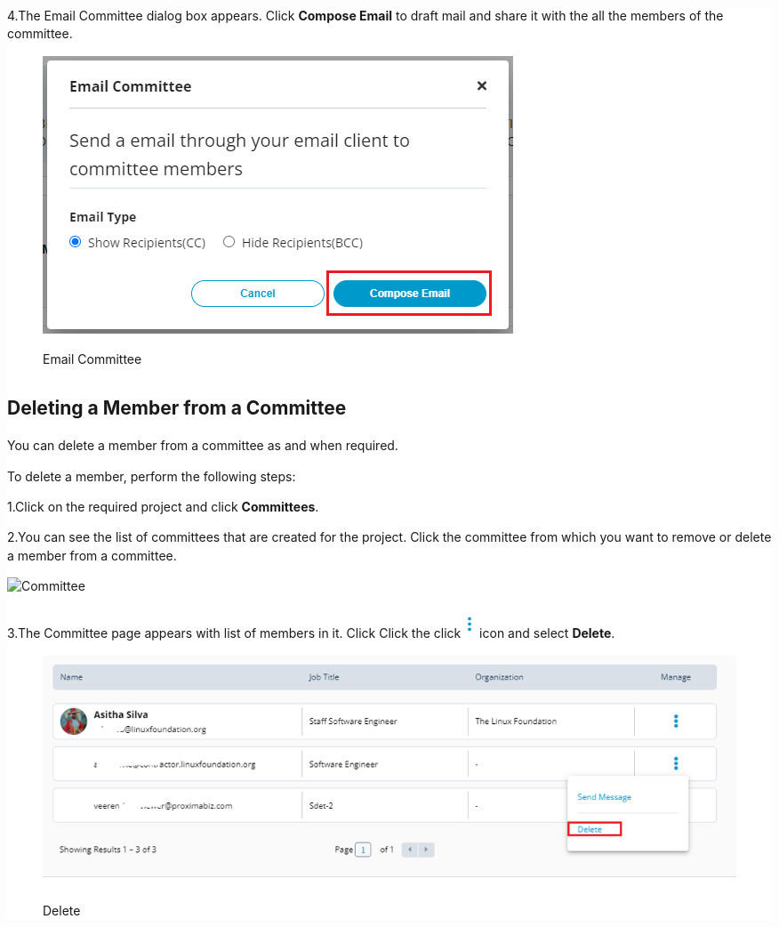 4.The Email Committee dialog box appears. Click **Compose Email** to draft mail and share it with the all the members of the committee.&#x20;

<figure><img src="../../.gitbook/assets/Email Comt.png" alt=""><figcaption><p>Email Committee </p></figcaption></figure>

## Deleting a Member from a Committee

You can delete a member from a committee as and when required.

To delete a member, perform the following steps:

1.Click on the required project and click **Committees**.

2.You can see the list of committees that are created for the project. Click the committee from which you want to remove or delete a member from a committee.

![Committee](../../.gitbook/assets/Del\_Mem\_Com.png)

3.The Committee page appears with list of members in it. Click Click the click <img src="../../.gitbook/assets/elicp.png" alt="" data-size="line"> icon and select **Delete**.&#x20;

<figure><img src="../../.gitbook/assets/Dele Mem.png" alt=""><figcaption><p>Delete</p></figcaption></figure>
